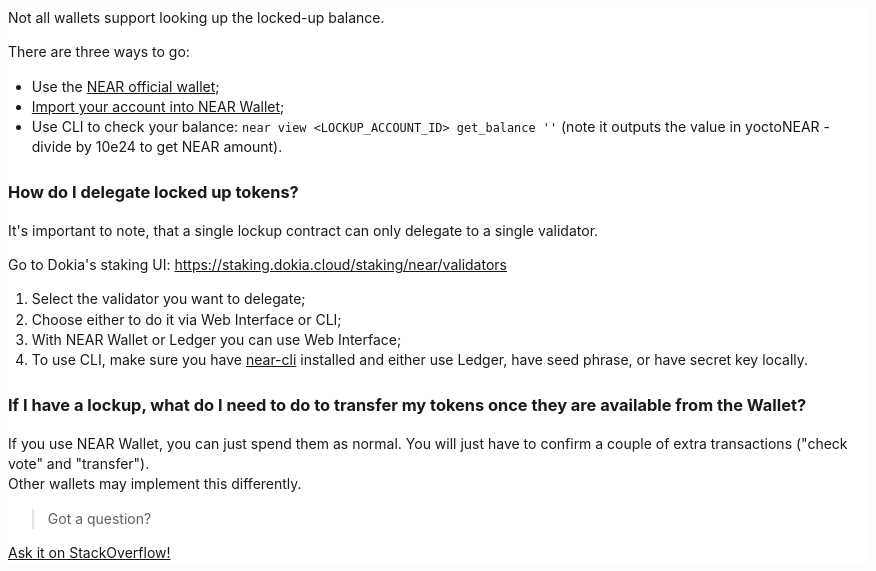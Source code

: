 Not all wallets support looking up the locked-up balance.

There are three ways to go:
 - Use the [NEAR official wallet](https://wallet.near.org);
 - [Import your account into NEAR Wallet](token-custody#importing-accounts-from-other-wallets); 
 - Use CLI to check your balance: `near view <LOCKUP_ACCOUNT_ID> get_balance ''` (note it outputs the value in yoctoNEAR - divide by 10e24 to get NEAR amount).

### How do I delegate locked up tokens?

It's important to note, that a single lockup contract can only delegate to a single validator.

Go to Dokia's staking UI: https://staking.dokia.cloud/staking/near/validators

1. Select the validator you want to delegate;
2. Choose either to do it via Web Interface or CLI;
3. With NEAR Wallet or Ledger you can use Web Interface;
4. To use CLI, make sure you have [near-cli](https://github.com/near/near-cli) installed and either use Ledger, have seed phrase, or have secret key locally.

### If I have a lockup, what do I need to do to transfer my tokens once they are available from the Wallet? 

If you use NEAR Wallet, you can just spend them as normal.
You will just have to confirm a couple of extra transactions ("check vote" and "transfer").  
Other wallets may implement this differently.

>Got a question?
<a href="https://stackoverflow.com/questions/tagged/nearprotocol">
  <h8>Ask it on StackOverflow!</h8></a>

